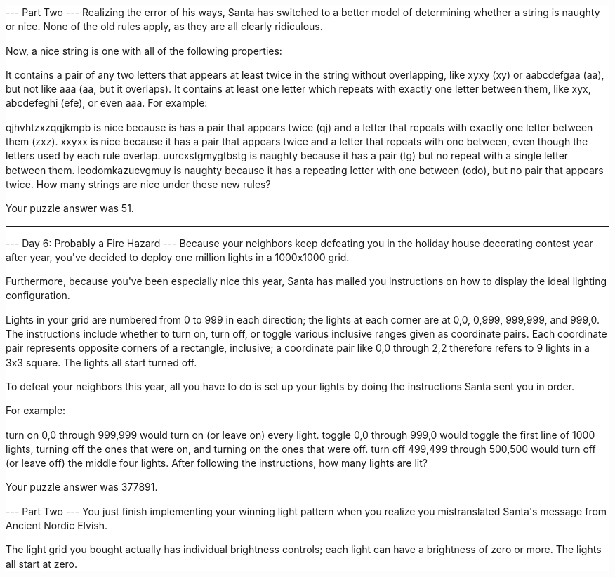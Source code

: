 --- Part Two ---
Realizing the error of his ways, Santa has switched to a better model of determining whether a string is naughty or nice. None of the old rules apply, as they are all clearly ridiculous.

Now, a nice string is one with all of the following properties:

It contains a pair of any two letters that appears at least twice in the string without overlapping, like xyxy (xy) or aabcdefgaa (aa), but not like aaa (aa, but it overlaps).
It contains at least one letter which repeats with exactly one letter between them, like xyx, abcdefeghi (efe), or even aaa.
For example:

qjhvhtzxzqqjkmpb is nice because is has a pair that appears twice (qj) and a letter that repeats with exactly one letter between them (zxz).
xxyxx is nice because it has a pair that appears twice and a letter that repeats with one between, even though the letters used by each rule overlap.
uurcxstgmygtbstg is naughty because it has a pair (tg) but no repeat with a single letter between them.
ieodomkazucvgmuy is naughty because it has a repeating letter with one between (odo), but no pair that appears twice.
How many strings are nice under these new rules?

Your puzzle answer was 51.

------------------------------------------------------------------------------------------------------------------------------------------------
--- Day 6: Probably a Fire Hazard ---
Because your neighbors keep defeating you in the holiday house decorating contest year after year, you've decided to deploy one million lights in a 1000x1000 grid.

Furthermore, because you've been especially nice this year, Santa has mailed you instructions on how to display the ideal lighting configuration.

Lights in your grid are numbered from 0 to 999 in each direction; the lights at each corner are at 0,0, 0,999, 999,999, and 999,0. The instructions include whether to turn on, turn off, or toggle various inclusive ranges given as coordinate pairs. Each coordinate pair represents opposite corners of a rectangle, inclusive; a coordinate pair like 0,0 through 2,2 therefore refers to 9 lights in a 3x3 square. The lights all start turned off.

To defeat your neighbors this year, all you have to do is set up your lights by doing the instructions Santa sent you in order.

For example:

turn on 0,0 through 999,999 would turn on (or leave on) every light.
toggle 0,0 through 999,0 would toggle the first line of 1000 lights, turning off the ones that were on, and turning on the ones that were off.
turn off 499,499 through 500,500 would turn off (or leave off) the middle four lights.
After following the instructions, how many lights are lit?

Your puzzle answer was 377891.

--- Part Two ---
You just finish implementing your winning light pattern when you realize you mistranslated Santa's message from Ancient Nordic Elvish.

The light grid you bought actually has individual brightness controls; each light can have a brightness of zero or more. The lights all start at zero.
